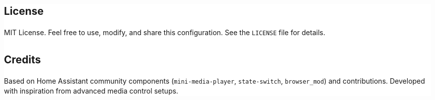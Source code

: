 ## License
MIT License. Feel free to use, modify, and share this configuration. See the `LICENSE` file for details.

## Credits
Based on Home Assistant community components (`mini-media-player`, `state-switch`, `browser_mod`) and contributions. Developed with inspiration from advanced media control setups.

